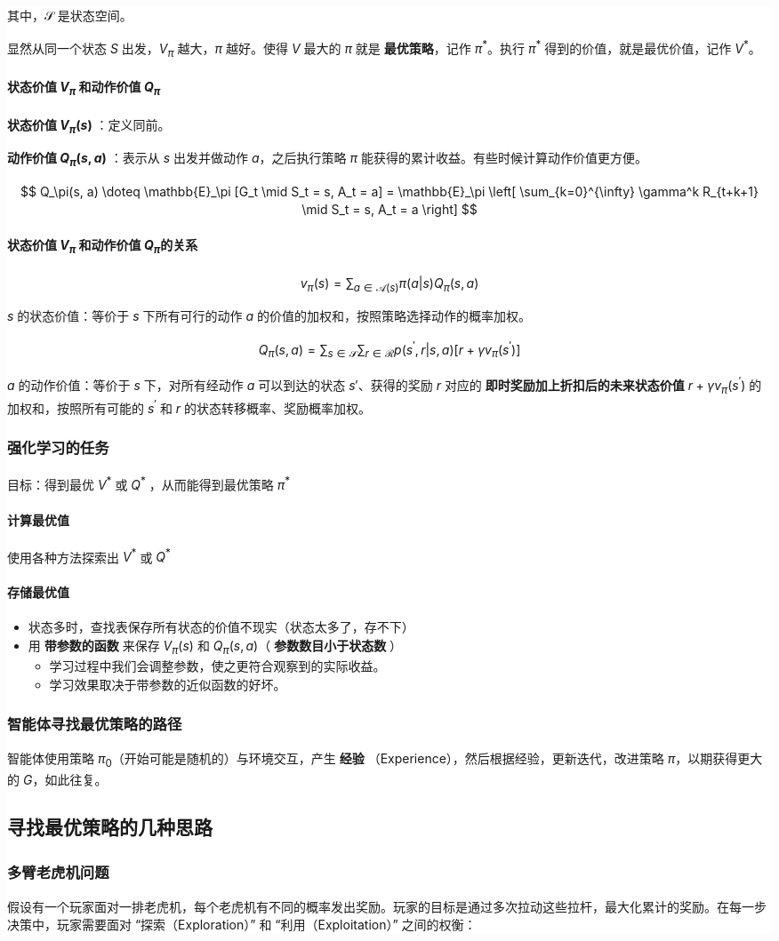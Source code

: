 其中，$\mathcal{S}$ 是状态空间。

显然从同一个状态 $S$ 出发，$V_\pi$ 越大，$\pi$ 越好。使得 $V$ 最大的 $\pi$ 就是 **最优策略**，记作 $\pi^*$。执行 $\pi^*$ 得到的价值，就是最优价值，记作 $V^*$​。

#### 状态价值 $V_\pi$ 和动作价值 $Q_\pi$

**状态价值 $V_\pi(s)$** ：定义同前。

**动作价值 $Q_\pi(s, a)$** ：表示从 $s$ 出发并做动作 $a$，之后执行策略 $\pi$ 能获得的累计收益。有些时候计算动作价值更方便。

$$
Q_\pi(s, a) \doteq \mathbb{E}_\pi [G_t \mid S_t = s, A_t = a] = \mathbb{E}_\pi \left[ \sum_{k=0}^{\infty} \gamma^k R_{t+k+1} \mid S_t = s, A_t = a \right]
$$

#### 状态价值 $V_\pi$ 和动作价值 $Q_\pi$​ 的关系

$$
v_\pi(s)=\sum_{a\in\mathcal{A}(s)}\pi(a|s)Q_\pi(s,a)
$$

$s$ 的状态价值：等价于 $s$ 下所有可行的动作 $a$ 的价值的加权和，按照策略选择动作的概率加权。

$$
Q_\pi(s,a)=\sum_{s\in\mathcal{S}}\sum_{r\in\mathcal{R}}p(s^{\prime},r|s,a)[r+\gamma v_\pi(s^{\prime})]
$$

$a$ 的动作价值：等价于 $s$ 下，对所有经动作 $a$ 可以到达的状态 $s'$、获得的奖励 $r$ 对应的 **即时奖励加上折扣后的未来状态价值** $r + \gamma v_\pi(s^{\prime})$ 的加权和，按照所有可能的 $s^{\prime}$ 和 $r$​ 的状态转移概率、奖励概率加权。

### 强化学习的任务

目标：得到最优 $V^*$ 或 $Q^*$ ，从而能得到最优策略 $\pi^*$

#### 计算最优值

使用各种方法探索出 $V^*$ 或 $Q^*$

#### 存储最优值

-   状态多时，查找表保存所有状态的价值不现实（状态太多了，存不下）
-   用 **带参数的函数** 来保存 $V_\pi(s)$ 和 $Q_\pi(s, a)$（ **参数数目小于状态数** ）
    -   学习过程中我们会调整参数，使之更符合观察到的实际收益。
    -   学习效果取决于带参数的近似函数的好坏。

### 智能体寻找最优策略的路径

智能体使用策略 $\pi_0$（开始可能是随机的）与环境交互，产生 **经验** （Experience），然后根据经验，更新迭代，改进策略 $\pi$，以期获得更大的 $G$，如此往复。

## 寻找最优策略的几种思路

### 多臂老虎机问题

假设有一个玩家面对一排老虎机，每个老虎机有不同的概率发出奖励。玩家的目标是通过多次拉动这些拉杆，最大化累计的奖励。在每一步决策中，玩家需要面对 “探索（Exploration）” 和 “利用（Exploitation）” 之间的权衡：
